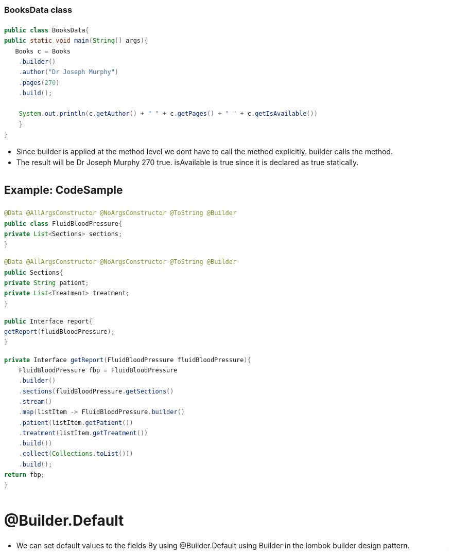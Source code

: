 ### BooksData class
``` java
public class BooksData{
public static void main(String[] args){
   Books c = Books
    .builder()
    .author("Dr Joseph Murphy")
    .pages(270)
    .build();
   
    System.out.println(c.getAuthor() + " " + c.getPages() + " " + c.getIsAvailable())
    }
}
```
* Since builder is applied at the method level we dont have to call the method explicitly. builder calls the method.
* The result will be Dr Joseph Murphy 270 true. isAvailable is true since it is declared as true statically. 

## Example: CodeSample

``` java
@Data @AllArgsConstructor @NoArgsConstructor @ToString @Builder
public class FluidBloodPressure{
private List<Sections> sections;
}
```

``` java
@Data @AllArgsConstructor @NoArgsConstructor @ToString @Builder
public Sections{
private String patient;
private List<Treatment> treatment;
}
```

``` java 
public Interface report{
getReport(fluidBloodPressure);
}
```

``` java
private Interface getReport(FluidBloodPressure fluidBloodPressure){
    FluidBloodPressure fbp = FluidBloodPressure
    .builder()
    .sections(fluidBloodPressure.getSections()
    .stream()
    .map(listItem -> FluidBloodPressure.builder()
    .patient(listItem.getPatient())
    .treatment(listItem.getTreatment())
    .build())
    .collect(Collections.toList()))
    .build();
return fbp;
}
```
# @Builder.Default
* We can set default values to the fields By using @Builder.Default using Builder in the lombok builder design pattern. 
